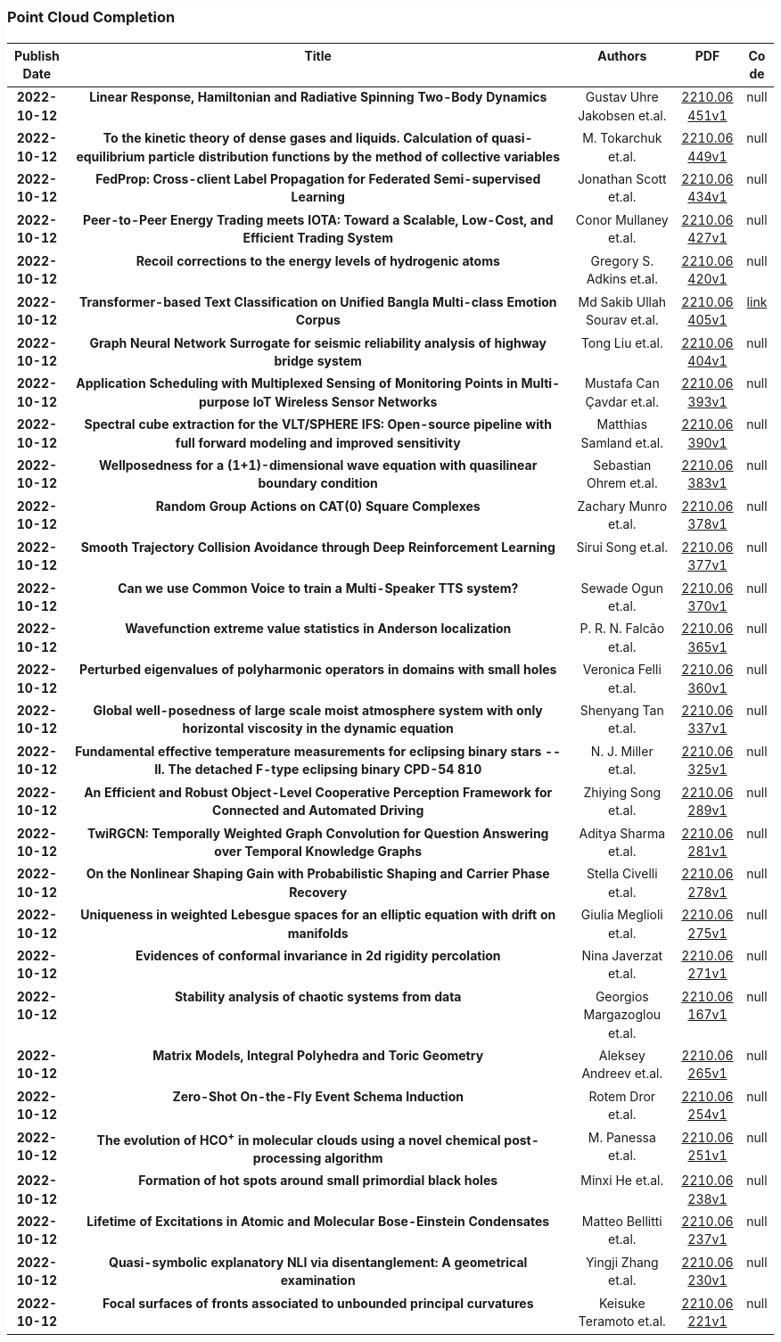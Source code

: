 ### Point Cloud Completion
|Publish Date|Title|Authors|PDF|Code|
| :---: | :---: | :---: | :---: | :---: |
|**2022-10-12**|**Linear Response, Hamiltonian and Radiative Spinning Two-Body Dynamics**|Gustav Uhre Jakobsen et.al.|[2210.06451v1](http://arxiv.org/abs/2210.06451v1)|null|
|**2022-10-12**|**To the kinetic theory of dense gases and liquids. Calculation of quasi-equilibrium particle distribution functions by the method of collective variables**|M. Tokarchuk et.al.|[2210.06449v1](http://arxiv.org/abs/2210.06449v1)|null|
|**2022-10-12**|**FedProp: Cross-client Label Propagation for Federated Semi-supervised Learning**|Jonathan Scott et.al.|[2210.06434v1](http://arxiv.org/abs/2210.06434v1)|null|
|**2022-10-12**|**Peer-to-Peer Energy Trading meets IOTA: Toward a Scalable, Low-Cost, and Efficient Trading System**|Conor Mullaney et.al.|[2210.06427v1](http://arxiv.org/abs/2210.06427v1)|null|
|**2022-10-12**|**Recoil corrections to the energy levels of hydrogenic atoms**|Gregory S. Adkins et.al.|[2210.06420v1](http://arxiv.org/abs/2210.06420v1)|null|
|**2022-10-12**|**Transformer-based Text Classification on Unified Bangla Multi-class Emotion Corpus**|Md Sakib Ullah Sourav et.al.|[2210.06405v1](http://arxiv.org/abs/2210.06405v1)|[link](https://github.com/sakibsourav019/ubmec-unified-bangla-multi-class-emotion-corpus-)|
|**2022-10-12**|**Graph Neural Network Surrogate for seismic reliability analysis of highway bridge system**|Tong Liu et.al.|[2210.06404v1](http://arxiv.org/abs/2210.06404v1)|null|
|**2022-10-12**|**Application Scheduling with Multiplexed Sensing of Monitoring Points in Multi-purpose IoT Wireless Sensor Networks**|Mustafa Can Çavdar et.al.|[2210.06393v1](http://arxiv.org/abs/2210.06393v1)|null|
|**2022-10-12**|**Spectral cube extraction for the VLT/SPHERE IFS: Open-source pipeline with full forward modeling and improved sensitivity**|Matthias Samland et.al.|[2210.06390v1](http://arxiv.org/abs/2210.06390v1)|null|
|**2022-10-12**|**Wellposedness for a (1+1)-dimensional wave equation with quasilinear boundary condition**|Sebastian Ohrem et.al.|[2210.06383v1](http://arxiv.org/abs/2210.06383v1)|null|
|**2022-10-12**|**Random Group Actions on $\mathrm{CAT}(0)$ Square Complexes**|Zachary Munro et.al.|[2210.06378v1](http://arxiv.org/abs/2210.06378v1)|null|
|**2022-10-12**|**Smooth Trajectory Collision Avoidance through Deep Reinforcement Learning**|Sirui Song et.al.|[2210.06377v1](http://arxiv.org/abs/2210.06377v1)|null|
|**2022-10-12**|**Can we use Common Voice to train a Multi-Speaker TTS system?**|Sewade Ogun et.al.|[2210.06370v1](http://arxiv.org/abs/2210.06370v1)|null|
|**2022-10-12**|**Wavefunction extreme value statistics in Anderson localization**|P. R. N. Falcão et.al.|[2210.06365v1](http://arxiv.org/abs/2210.06365v1)|null|
|**2022-10-12**|**Perturbed eigenvalues of polyharmonic operators in domains with small holes**|Veronica Felli et.al.|[2210.06360v1](http://arxiv.org/abs/2210.06360v1)|null|
|**2022-10-12**|**Global well-posedness of large scale moist atmosphere system with only horizontal viscosity in the dynamic equation**|Shenyang Tan et.al.|[2210.06337v1](http://arxiv.org/abs/2210.06337v1)|null|
|**2022-10-12**|**Fundamental effective temperature measurements for eclipsing binary stars -- II. The detached F-type eclipsing binary CPD-54 810**|N. J. Miller et.al.|[2210.06325v1](http://arxiv.org/abs/2210.06325v1)|null|
|**2022-10-12**|**An Efficient and Robust Object-Level Cooperative Perception Framework for Connected and Automated Driving**|Zhiying Song et.al.|[2210.06289v1](http://arxiv.org/abs/2210.06289v1)|null|
|**2022-10-12**|**TwiRGCN: Temporally Weighted Graph Convolution for Question Answering over Temporal Knowledge Graphs**|Aditya Sharma et.al.|[2210.06281v1](http://arxiv.org/abs/2210.06281v1)|null|
|**2022-10-12**|**On the Nonlinear Shaping Gain with Probabilistic Shaping and Carrier Phase Recovery**|Stella Civelli et.al.|[2210.06278v1](http://arxiv.org/abs/2210.06278v1)|null|
|**2022-10-12**|**Uniqueness in weighted Lebesgue spaces for an elliptic equation with drift on manifolds**|Giulia Meglioli et.al.|[2210.06275v1](http://arxiv.org/abs/2210.06275v1)|null|
|**2022-10-12**|**Evidences of conformal invariance in 2d rigidity percolation**|Nina Javerzat et.al.|[2210.06271v1](http://arxiv.org/abs/2210.06271v1)|null|
|**2022-10-12**|**Stability analysis of chaotic systems from data**|Georgios Margazoglou et.al.|[2210.06167v1](http://arxiv.org/abs/2210.06167v1)|null|
|**2022-10-12**|**Matrix Models, Integral Polyhedra and Toric Geometry**|Aleksey Andreev et.al.|[2210.06265v1](http://arxiv.org/abs/2210.06265v1)|null|
|**2022-10-12**|**Zero-Shot On-the-Fly Event Schema Induction**|Rotem Dror et.al.|[2210.06254v1](http://arxiv.org/abs/2210.06254v1)|null|
|**2022-10-12**|**The evolution of HCO$^{+}$ in molecular clouds using a novel chemical post-processing algorithm**|M. Panessa et.al.|[2210.06251v1](http://arxiv.org/abs/2210.06251v1)|null|
|**2022-10-12**|**Formation of hot spots around small primordial black holes**|Minxi He et.al.|[2210.06238v1](http://arxiv.org/abs/2210.06238v1)|null|
|**2022-10-12**|**Lifetime of Excitations in Atomic and Molecular Bose-Einstein Condensates**|Matteo Bellitti et.al.|[2210.06237v1](http://arxiv.org/abs/2210.06237v1)|null|
|**2022-10-12**|**Quasi-symbolic explanatory NLI via disentanglement: A geometrical examination**|Yingji Zhang et.al.|[2210.06230v1](http://arxiv.org/abs/2210.06230v1)|null|
|**2022-10-12**|**Focal surfaces of fronts associated to unbounded principal curvatures**|Keisuke Teramoto et.al.|[2210.06221v1](http://arxiv.org/abs/2210.06221v1)|null|
